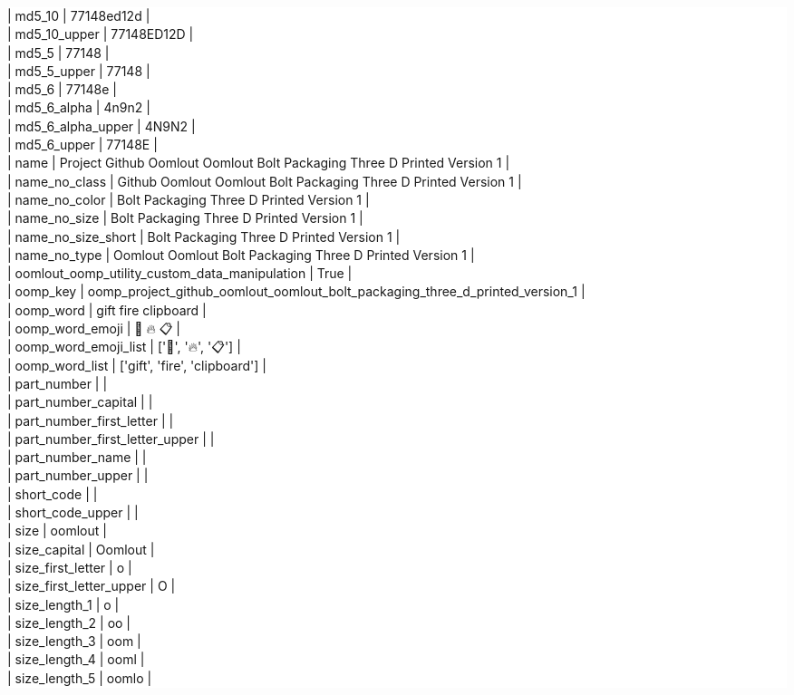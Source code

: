| md5_10 | 77148ed12d |  
| md5_10_upper | 77148ED12D |  
| md5_5 | 77148 |  
| md5_5_upper | 77148 |  
| md5_6 | 77148e |  
| md5_6_alpha | 4n9n2 |  
| md5_6_alpha_upper | 4N9N2 |  
| md5_6_upper | 77148E |  
| name | Project Github Oomlout Oomlout Bolt Packaging Three D Printed Version 1 |  
| name_no_class | Github Oomlout Oomlout Bolt Packaging Three D Printed Version 1 |  
| name_no_color | Bolt Packaging Three D Printed Version 1 |  
| name_no_size | Bolt Packaging Three D Printed Version 1 |  
| name_no_size_short | Bolt Packaging Three D Printed Version 1 |  
| name_no_type | Oomlout Oomlout Bolt Packaging Three D Printed Version 1 |  
| oomlout_oomp_utility_custom_data_manipulation | True |  
| oomp_key | oomp_project_github_oomlout_oomlout_bolt_packaging_three_d_printed_version_1 |  
| oomp_word | gift fire clipboard |  
| oomp_word_emoji | :gift: :fire: :clipboard: |  
| oomp_word_emoji_list | [':gift:', ':fire:', ':clipboard:'] |  
| oomp_word_list | ['gift', 'fire', 'clipboard'] |  
| part_number |  |  
| part_number_capital |  |  
| part_number_first_letter |  |  
| part_number_first_letter_upper |  |  
| part_number_name |  |  
| part_number_upper |  |  
| short_code |  |  
| short_code_upper |  |  
| size | oomlout |  
| size_capital | Oomlout |  
| size_first_letter | o |  
| size_first_letter_upper | O |  
| size_length_1 | o |  
| size_length_2 | oo |  
| size_length_3 | oom |  
| size_length_4 | ooml |  
| size_length_5 | oomlo |  